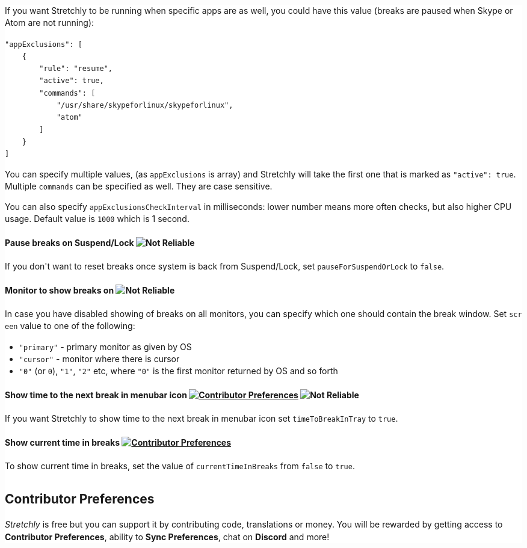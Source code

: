 If you want Stretchly to be running when specific apps are as well, you could have this value (breaks are paused when Skype or Atom are not running):

```
"appExclusions": [
    {
        "rule": "resume",
        "active": true,
        "commands": [
            "/usr/share/skypeforlinux/skypeforlinux",
            "atom"
        ]
    }
]
```

You can specify multiple values, (as `appExclusions` is array) and Stretchly will take the first one that is marked as `"active": true`. Multiple `commands` can be specified as well. They are case sensitive.

You can also specify `appExclusionsCheckInterval` in milliseconds: lower number means more often checks, but also higher CPU usage. Default value is `1000` which is 1 second.

#### Pause breaks on Suspend/Lock ![Not Reliable](https://img.shields.io/badge/Not_Reliable-β-yellow)
If you don't want to reset breaks once system is back from Suspend/Lock, set `pauseForSuspendOrLock` to `false`.

#### Monitor to show breaks on ![Not Reliable](https://img.shields.io/badge/Not_Reliable-β-yellow)
In case you have disabled showing of breaks on all monitors, you can specify which one should contain the break window. Set `screen` value to one of the following:
- `"primary"` - primary monitor as given by OS
- `"cursor"` - monitor where there is cursor
- `"0"` (or `0`), `"1"`, `"2"` etc, where `"0"` is the first monitor returned by OS and so forth

#### Show time to the next break in menubar icon [![Contributor Preferences](https://img.shields.io/badge/Contributor_Preferences-✔-success)](#contributor-preferences) ![Not Reliable](https://img.shields.io/badge/Not_Reliable-β-yellow)

If you want Stretchly to show time to the next break in menubar icon set `timeToBreakInTray` to `true`.

#### Show current time in breaks [![Contributor Preferences](https://img.shields.io/badge/Contributor_Preferences-✔-success)](#contributor-preferences)
To show current time in breaks, set the value of `currentTimeInBreaks` from `false` to `true`.

## Contributor Preferences

*Stretchly* is free but you can support it by contributing code, translations or money. You will be rewarded by getting access to **Contributor Preferences**, ability to **Sync Preferences**, chat on **Discord** and more!
